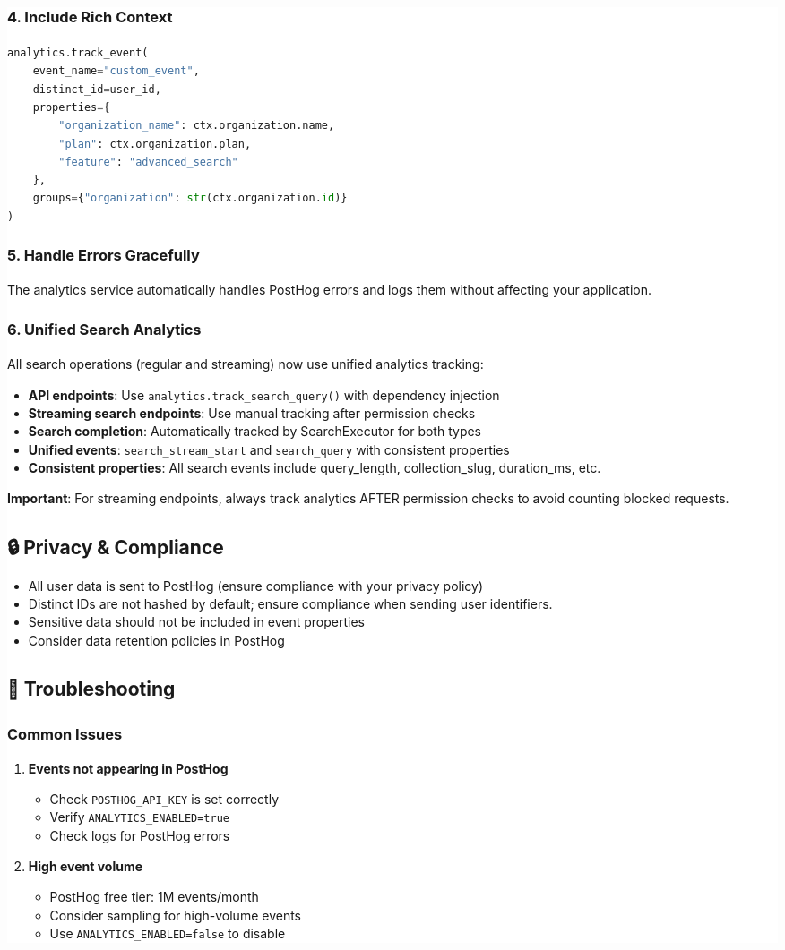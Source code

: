 ### 4. Include Rich Context
```python
analytics.track_event(
    event_name="custom_event",
    distinct_id=user_id,
    properties={
        "organization_name": ctx.organization.name,
        "plan": ctx.organization.plan,
        "feature": "advanced_search"
    },
    groups={"organization": str(ctx.organization.id)}
)
```

### 5. Handle Errors Gracefully
The analytics service automatically handles PostHog errors and logs them without affecting your application.

### 6. Unified Search Analytics
All search operations (regular and streaming) now use unified analytics tracking:

- **API endpoints**: Use `analytics.track_search_query()` with dependency injection
- **Streaming search endpoints**: Use manual tracking after permission checks
- **Search completion**: Automatically tracked by SearchExecutor for both types
- **Unified events**: `search_stream_start` and `search_query` with consistent properties
- **Consistent properties**: All search events include query_length, collection_slug, duration_ms, etc.

**Important**: For streaming endpoints, always track analytics AFTER permission checks to avoid counting blocked requests.

## 🔒 Privacy & Compliance

- All user data is sent to PostHog (ensure compliance with your privacy policy)
- Distinct IDs are not hashed by default; ensure compliance when sending user identifiers.
- Sensitive data should not be included in event properties
- Consider data retention policies in PostHog

## 🚨 Troubleshooting

### Common Issues

1. **Events not appearing in PostHog**
   - Check `POSTHOG_API_KEY` is set correctly
   - Verify `ANALYTICS_ENABLED=true`
   - Check logs for PostHog errors

2. **High event volume**
   - PostHog free tier: 1M events/month
   - Consider sampling for high-volume events
   - Use `ANALYTICS_ENABLED=false` to disable
